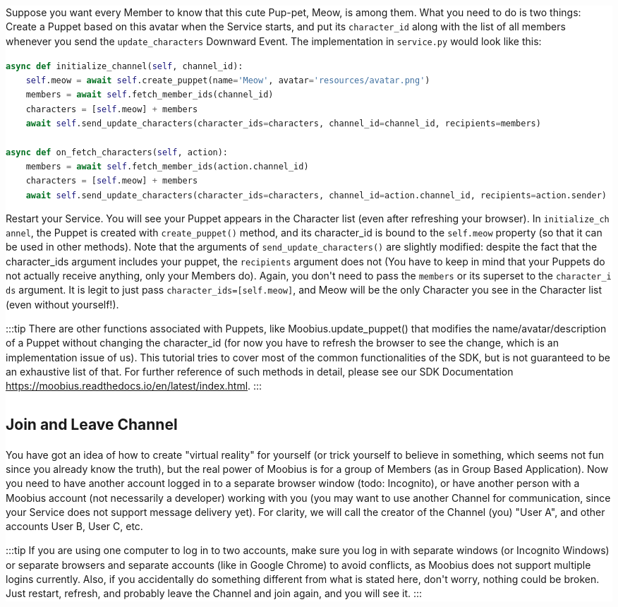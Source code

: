 Suppose you want every Member to know that this cute Pup-pet, Meow, is among them. What you need to do is two things: Create a Puppet based on this avatar when the Service starts, and put its `character_id` along with the list of all members whenever you send the `update_characters` Downward Event. The implementation in `service.py` would look like this:

```python
async def initialize_channel(self, channel_id):
    self.meow = await self.create_puppet(name='Meow', avatar='resources/avatar.png')
    members = await self.fetch_member_ids(channel_id)
    characters = [self.meow] + members
    await self.send_update_characters(character_ids=characters, channel_id=channel_id, recipients=members)

async def on_fetch_characters(self, action):
    members = await self.fetch_member_ids(action.channel_id)
    characters = [self.meow] + members
    await self.send_update_characters(character_ids=characters, channel_id=action.channel_id, recipients=action.sender)
```

Restart your Service. You will see your Puppet appears in the Character list (even after refreshing your browser). In `initialize_channel`, the Puppet is created with `create_puppet()` method, and its character_id is bound to the `self.meow` property (so that it can be used in other methods). Note that the arguments of `send_update_characters()` are slightly modified: despite the fact that the character_ids argument includes your puppet, the `recipients` argument does not (You have to keep in mind that your Puppets do not actually receive anything, only your Members do). Again, you don't need to pass the `members` or its superset to the `character_ids` argument. It is legit to just pass `character_ids=[self.meow]`, and Meow will be the only Character you see in the Character list (even without yourself!).

:::tip
There are other functions associated with Puppets, like Moobius.update_puppet() that modifies the name/avatar/description of a Puppet without changing the character_id (for now you have to refresh the browser to see the change, which is an implementation issue of us). This tutorial tries to cover most of the common functionalities of the SDK, but is not guaranteed to be an exhaustive list of that. For further reference of such methods in detail, please see our SDK Documentation https://moobius.readthedocs.io/en/latest/index.html.
:::

## Join and Leave Channel

You have got an idea of how to create "virtual reality" for yourself (or trick yourself to believe in something, which seems not fun since you already know the truth), but the real power of Moobius is for a group of Members (as in Group Based Application). Now you need to have another account logged in to a separate browser window (todo: Incognito), or have another person with a Moobius account (not necessarily a developer) working with you (you may want to use another Channel for communication, since your Service does not support message delivery yet). For clarity, we will call the creator of the Channel (you) "User A", and other accounts User B, User C, etc.

:::tip
If you are using one computer to log in to two accounts, make sure you log in with separate windows (or Incognito Windows) or separate browsers and separate accounts (like in Google Chrome) to avoid conflicts, as Moobius does not support multiple logins currently. Also, if you accidentally do something different from what is stated here, don't worry, nothing could be broken. Just restart, refresh, and probably leave the Channel and join again, and you will see it.
:::
